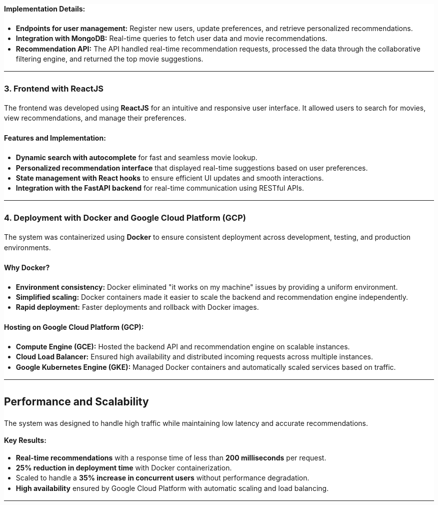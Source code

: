 #### **Implementation Details:**  
- **Endpoints for user management:** Register new users, update preferences, and retrieve personalized recommendations.  
- **Integration with MongoDB:** Real-time queries to fetch user data and movie recommendations.  
- **Recommendation API:** The API handled real-time recommendation requests, processed the data through the collaborative filtering engine, and returned the top movie suggestions.  

---

### **3. Frontend with ReactJS**  
The frontend was developed using **ReactJS** for an intuitive and responsive user interface. It allowed users to search for movies, view recommendations, and manage their preferences.

#### **Features and Implementation:**  
- **Dynamic search with autocomplete** for fast and seamless movie lookup.  
- **Personalized recommendation interface** that displayed real-time suggestions based on user preferences.  
- **State management with React hooks** to ensure efficient UI updates and smooth interactions.  
- **Integration with the FastAPI backend** for real-time communication using RESTful APIs.  

---

### **4. Deployment with Docker and Google Cloud Platform (GCP)**  
The system was containerized using **Docker** to ensure consistent deployment across development, testing, and production environments.  

#### **Why Docker?**  
- **Environment consistency:** Docker eliminated "it works on my machine" issues by providing a uniform environment.  
- **Simplified scaling:** Docker containers made it easier to scale the backend and recommendation engine independently.  
- **Rapid deployment:** Faster deployments and rollback with Docker images.  

#### **Hosting on Google Cloud Platform (GCP):**  
- **Compute Engine (GCE):** Hosted the backend API and recommendation engine on scalable instances.  
- **Cloud Load Balancer:** Ensured high availability and distributed incoming requests across multiple instances.  
- **Google Kubernetes Engine (GKE):** Managed Docker containers and automatically scaled services based on traffic.  

---

## **Performance and Scalability**  
The system was designed to handle high traffic while maintaining low latency and accurate recommendations.  

**Key Results:**  
- **Real-time recommendations** with a response time of less than **200 milliseconds** per request.  
- **25% reduction in deployment time** with Docker containerization.  
- Scaled to handle a **35% increase in concurrent users** without performance degradation.  
- **High availability** ensured by Google Cloud Platform with automatic scaling and load balancing.  

---